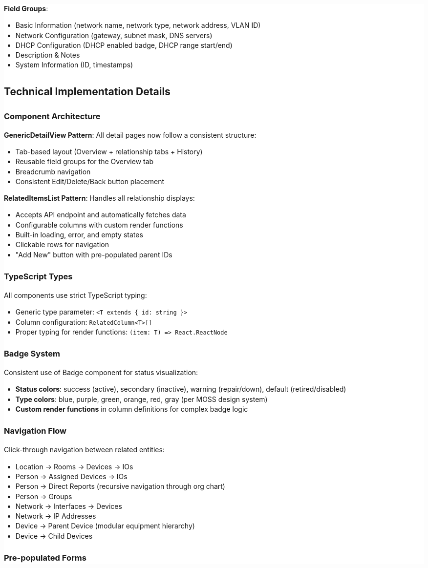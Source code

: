 **Field Groups**:
- Basic Information (network name, network type, network address, VLAN ID)
- Network Configuration (gateway, subnet mask, DNS servers)
- DHCP Configuration (DHCP enabled badge, DHCP range start/end)
- Description & Notes
- System Information (ID, timestamps)

## Technical Implementation Details

### Component Architecture

**GenericDetailView Pattern**: All detail pages now follow a consistent structure:
- Tab-based layout (Overview + relationship tabs + History)
- Reusable field groups for the Overview tab
- Breadcrumb navigation
- Consistent Edit/Delete/Back button placement

**RelatedItemsList Pattern**: Handles all relationship displays:
- Accepts API endpoint and automatically fetches data
- Configurable columns with custom render functions
- Built-in loading, error, and empty states
- Clickable rows for navigation
- "Add New" button with pre-populated parent IDs

### TypeScript Types

All components use strict TypeScript typing:
- Generic type parameter: `<T extends { id: string }>`
- Column configuration: `RelatedColumn<T>[]`
- Proper typing for render functions: `(item: T) => React.ReactNode`

### Badge System

Consistent use of Badge component for status visualization:
- **Status colors**: success (active), secondary (inactive), warning (repair/down), default (retired/disabled)
- **Type colors**: blue, purple, green, orange, red, gray (per MOSS design system)
- **Custom render functions** in column definitions for complex badge logic

### Navigation Flow

Click-through navigation between related entities:
- Location → Rooms → Devices → IOs
- Person → Assigned Devices → IOs
- Person → Direct Reports (recursive navigation through org chart)
- Person → Groups
- Network → Interfaces → Devices
- Network → IP Addresses
- Device → Parent Device (modular equipment hierarchy)
- Device → Child Devices

### Pre-populated Forms
